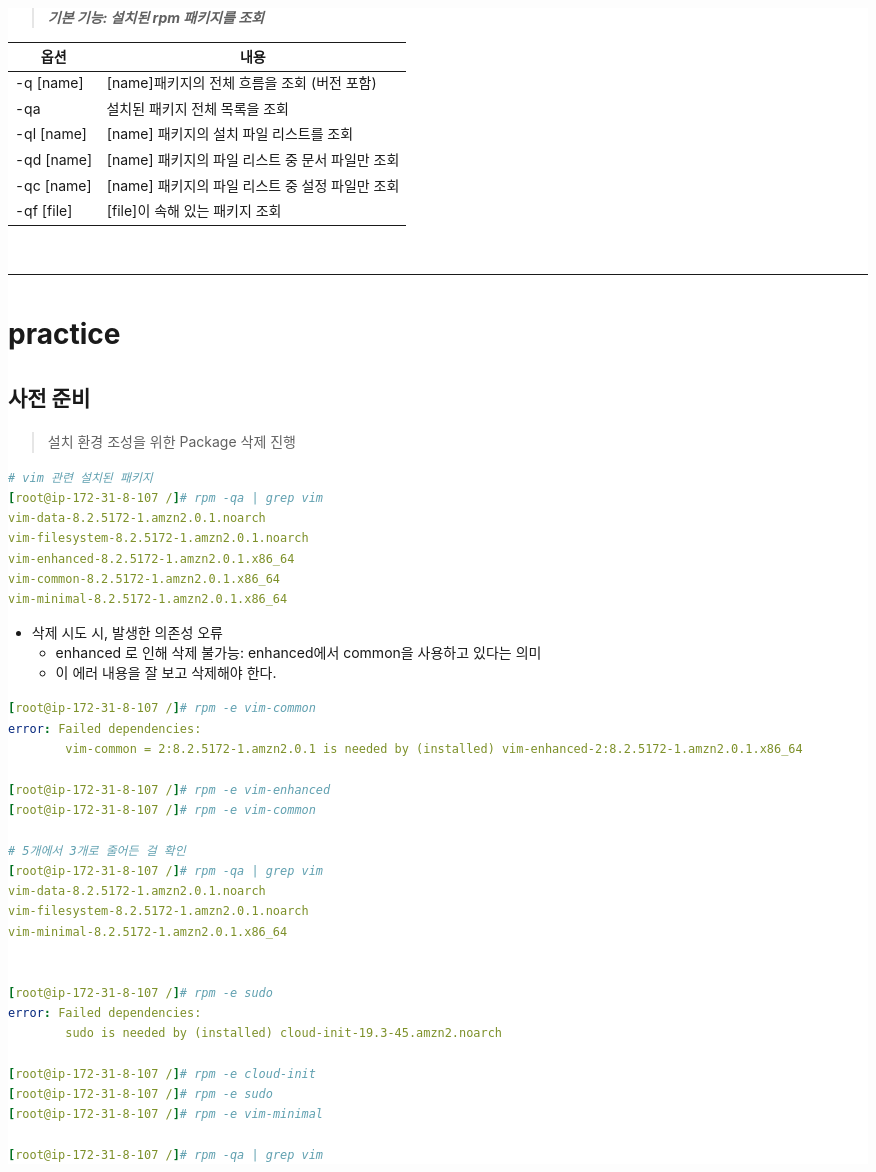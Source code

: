 > **_기본 기능: 설치된 rpm 패키지를 조회_**

|옵션| 내용|
|----|----|
|-q [name]|[name]패키지의 전체 흐름을 조회 (버전 포함)|
|-qa |설치된 패키지 전체 목록을 조회|
|-ql [name]|[name] 패키지의 설치 파일 리스트를 조회|
|-qd [name]|[name] 패키지의 파일 리스트 중 문서 파일만 조회|
|-qc [name]|[name] 패키지의 파일 리스트 중 설정 파일만 조회|
|-qf [file]|[file]이 속해 있는 패키지 조회|


<br>

---

# practice


## 사전 준비

> 설치 환경 조성을 위한 Package 삭제 진행

```yml
# vim 관련 설치된 패키지
[root@ip-172-31-8-107 /]# rpm -qa | grep vim
vim-data-8.2.5172-1.amzn2.0.1.noarch
vim-filesystem-8.2.5172-1.amzn2.0.1.noarch
vim-enhanced-8.2.5172-1.amzn2.0.1.x86_64
vim-common-8.2.5172-1.amzn2.0.1.x86_64
vim-minimal-8.2.5172-1.amzn2.0.1.x86_64
```

- 삭제 시도 시, 발생한 의존성 오류
    - enhanced 로 인해 삭제 불가능: enhanced에서 common을 사용하고 있다는 의미
    - 이 에러 내용을 잘 보고 삭제해야 한다.

```yml
[root@ip-172-31-8-107 /]# rpm -e vim-common
error: Failed dependencies:
        vim-common = 2:8.2.5172-1.amzn2.0.1 is needed by (installed) vim-enhanced-2:8.2.5172-1.amzn2.0.1.x86_64

[root@ip-172-31-8-107 /]# rpm -e vim-enhanced
[root@ip-172-31-8-107 /]# rpm -e vim-common

# 5개에서 3개로 줄어든 걸 확인
[root@ip-172-31-8-107 /]# rpm -qa | grep vim
vim-data-8.2.5172-1.amzn2.0.1.noarch
vim-filesystem-8.2.5172-1.amzn2.0.1.noarch
vim-minimal-8.2.5172-1.amzn2.0.1.x86_64


[root@ip-172-31-8-107 /]# rpm -e sudo
error: Failed dependencies:
        sudo is needed by (installed) cloud-init-19.3-45.amzn2.noarch

[root@ip-172-31-8-107 /]# rpm -e cloud-init
[root@ip-172-31-8-107 /]# rpm -e sudo
[root@ip-172-31-8-107 /]# rpm -e vim-minimal

[root@ip-172-31-8-107 /]# rpm -qa | grep vim
```